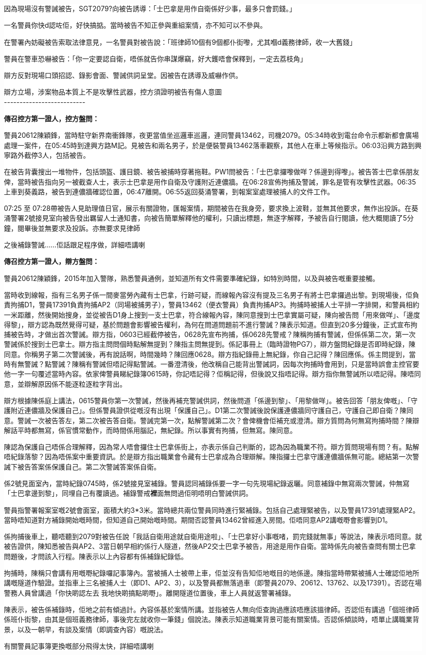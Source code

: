 因為現場沒有警誡被告，SGT2079?向被告誘導：「士巴拿是用作自衛係好少事，最多只會罰錢。」  
  
一名警員你快d認咗佢，好快搞掂。當時被告不知正參與重組案情，亦不知可以不參與。  
  
在警署內妨礙被告索取法律意見，一名警員對被告說：「班律師10個有9個都仆街嚟，尤其嗰d義務律師，收一大舊錢」  
  
警員在警車恐嚇被告：「你一定要認自衛，唔係就告你串謀爆竊，好大鑊唔會保釋到，一定去荔枝角」  
  
辯方反對現場口頭招認、錄影會面、警誡供詞呈堂。因被告在誘導及威嚇作供。  
  
辯方立場，涉案物品本質上不是攻擊性武器，控方須證明被告有傷人意圖  
\--------------------------  
  
**傳召控方第一證人，控方盤問：**  
  
警員20612陳穎鋒，當時駐守新界南衝鋒隊，夜更當值坐巡邏車巡邏，連同警員13462，司機2079。05:34時收到電台命令示都新都會廣場處理一案件，在05:45時到達興方路M記。見被告和兩名男子，於是便裝警員13462落車觀察，其他人在車上等候指示。06:03沿興方路到興寧路外截停3人，包括被告。  
  
在被告背囊搜出一堆物件，包括頭盔、護目鏡、被告被捕時穿著拖鞋。PW1問被告：「士巴拿攞嚟做咩？係邊到得嚟」。被告答士巴拿係朋友俾，當時被告指向另一被截查人士，表示士巴拿是用作自衛及守護附近連儂牆。在06:28宣佈拘捕及警誡，罪名是管有攻擊性武器。06:35上車到葵義路，被告到連儂牆確認位置，06:47離開。06:55返回葵涌警署，到報案室處理被捕人的文件工作。  
  
07:25 至 07:28帶被告人見助理值日官，展示有關證物，匯報案情，期間被告在我身旁，要求換上波鞋，並無其他要求，無作出投訴。在葵涌警署2號接見室向被告發出羈留人士通知書，向被告簡單解釋他的權利，只讀出標題，無逐字解釋，予被告自行閱讀，他大概閱讀了5分鐘，閱畢後並無要求及投訴。亦無要求見律師  
  
之後補錄警誡……佢話跟足程序做，詳細唔講喇  
  
**傳召控方第一證人，辯方盤問：**  
  
警員20612陳穎鋒，2015年加入警隊，熟悉警員通例，並知道所有文件需要準確紀錄，如特別時間，以及與被告嘅重要接觸。  
  
當時收到線報，指有三名男子係一間麥當勞內藏有士巴拿，行跡可疑，而線報內容沒有提及三名男子有將士巴拿攞過出黎。到現場後，佢負責拘捕D1，警員17391負責拘捕AP2（同場被捕男子），警員13462（便衣警員）負責拘捕AP3。拘捕時被捕人士平排一字排開，和警員相約一米距離，然後開始搜身，並從被告D1身上搜到一支士巴拿，符合線報內容，陳同意搜到士巴拿實屬可疑，陳向被告問「用來做咩」、「邊度得黎」，辯方認為既然覺得可疑，基於問題會影響被告權利，為何在問道問題前不進行警誡？陳表示知道。但直到20多分鐘後，正式宣布拘捕被告時，才做出首次警誡。辯方指，0603已經截停被告，0628先宣布拘捕，係0628先警戒？陳稱拘捕有警誡，但係係第二次，第一次警誡係於搜到士巴拿士。辯方指主問問個時點解無提到？陳指主問無提到。係記事冊上（臨時證物PG7），辯方盤問紀錄是否即時紀錄，陳同意。你稱男子第二次警誡後，再有說話啊，時間幾時？陳回應0628。辯方指紀錄冊上無紀錄，你自己記得？陳回應係。係主問提到，當時有無警誡？點警誡？陳稱有警誡但唔記得點警誡。一番澄清後，他改稱自己能背出警誡詞，因每次拘捕時會用到，只是當時誤會主控官要他一字一句覆述當時內容。依家俾警員睇紀錄簿0615時，你記唔記得？佢稱記得，但後說又指唔記得。辯方指你無警誡所以唔記得。陳唔同意，並辯解原因係不能逐粒逐粒字背出。  
  
辯方根據陳係庭上講法，0615警員你第一次警誡，然後再補充警誡供詞，然後問道「係邊到黎」、「用黎做咩」。被告回答「朋友俾嘅」、「守護附近連儂牆及保護自己」。但係警員證供從嘅沒有出現「保護自己」。D1第二次警誡後說保護連儂牆同守護自己，守護自己即自衛？陳同意。警誡一次被告答左，第二次被告答自衛。警誡完第一次，點解警誡第二次？會俾機會佢補充或澄清。辯方質問為何無寫拘捕時間？陳辯解話平時都無寫，係官慣常動作，而時間係用腦記，無紀錄。所以事實有拘捕，但無寫。陳同意。  
  
陳認為保護自己唔係合理解釋，因為常人唔會攞住士巴拿係街上，亦表示係自己判斷的，認為因為職業不符。辯方質問現場有問？有。點解唔紀錄落黎？因為唔係案中重要資訊。於是辯方指出職業會令藏有士巴拿成為合理辯解。陳指攞士巴拿守護連儂牆係無可能。總結第一次警誡下被告答案係保護自己。第二次警誡答案係自衛。  
  
係2號見面室內，當時紀錄0745時，係2號接見室補錄。警員認同補錄係要一字一句先現場紀錄返曬。同意補錄中無寫兩次警誡，仲無寫「士巴拿邊到黎」，同埋自己有覆讀過。補錄警戒**裡**面無問過佢明唔明白警誡供詞。  
  
警員指警署報案室嘅2號會面室，面積大約3\*3米。當時總共兩位警員同時進行緊補錄。包括自己處理緊被告，以及警員17391處理緊AP2。當時唔知道對方補錄開始嘅時間，但知道自己開始嘅時間。期間否認警員13462曾經進入房間。佢唔同意AP2講嘅嘢會影響到D1。  
  
係拘捕後車上，聽唔聽到2079對被告任說「我話自衛用途就自衛用途啦」、「士巴拿好小事嘅啫，罰完錢就無事」等說法，陳表示唔同意。就被告證供，陳知悉被告與AP2、3當日朝早相約係行人隧道，然後AP2交士巴拿予被告，用途是用作自衛。當時係先向被告查問有關士巴拿問題後，才問該入行程。陳表示以上內容都有係補錄紀錄低。  
  
拘捕時，陳稱只會講有用嘅嘢紀錄囉記事簿內。當被捕人士被帶上車，佢並沒有告知佢地嘅目的地係邊。陳指當時帶緊被捕人士確認佢地所講嘅隧道作驗證。並指車上三名被捕人士（即D1、AP2、3），以及警員都無落過車（即警員2079、20612、13762、以及17391）。否認在場警務人員曾講過「你快啲認左去 我地快啲搞點啲嘢」。離開隧道位置後，車上人員就返警署補錄。  
  
陳表示，被告係補錄時，佢地之前有傾過計。內容係基於案情所講。並指被告人無向佢查詢過應該唔應該搵律師。否認佢有講過「個班律師係班仆街黎，由其是個班義務律師，事後完左就收你一筆錢」個說法。陳表示知道職業背景可能有關案情。否認係傾談時，唔單止講職業背景，以及一朝早，有談及案情（即調查內容）嘅說法。  
  
有關警員記事簿更換嘅部分飛得太快，詳細唔講喇  
  